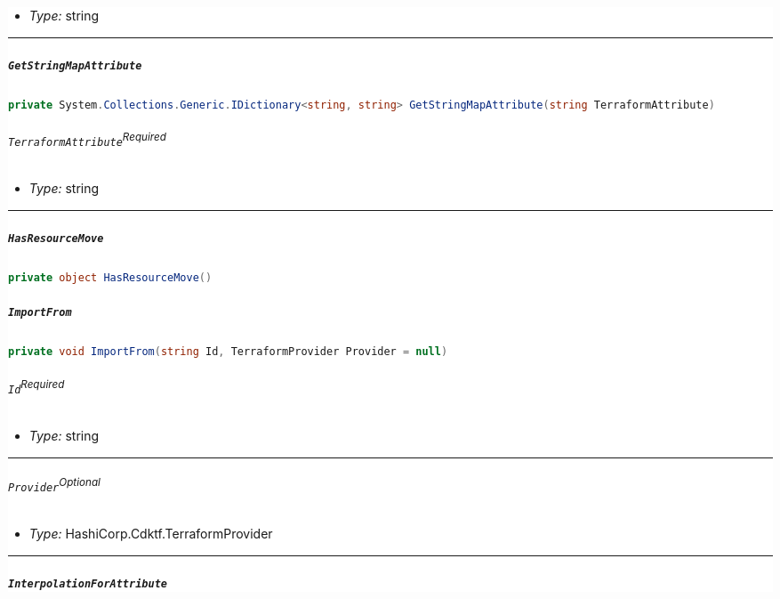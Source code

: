 - *Type:* string

---

##### `GetStringMapAttribute` <a name="GetStringMapAttribute" id="@cdktf/provider-newrelic.eventsToMetricsRule.EventsToMetricsRule.getStringMapAttribute"></a>

```csharp
private System.Collections.Generic.IDictionary<string, string> GetStringMapAttribute(string TerraformAttribute)
```

###### `TerraformAttribute`<sup>Required</sup> <a name="TerraformAttribute" id="@cdktf/provider-newrelic.eventsToMetricsRule.EventsToMetricsRule.getStringMapAttribute.parameter.terraformAttribute"></a>

- *Type:* string

---

##### `HasResourceMove` <a name="HasResourceMove" id="@cdktf/provider-newrelic.eventsToMetricsRule.EventsToMetricsRule.hasResourceMove"></a>

```csharp
private object HasResourceMove()
```

##### `ImportFrom` <a name="ImportFrom" id="@cdktf/provider-newrelic.eventsToMetricsRule.EventsToMetricsRule.importFrom"></a>

```csharp
private void ImportFrom(string Id, TerraformProvider Provider = null)
```

###### `Id`<sup>Required</sup> <a name="Id" id="@cdktf/provider-newrelic.eventsToMetricsRule.EventsToMetricsRule.importFrom.parameter.id"></a>

- *Type:* string

---

###### `Provider`<sup>Optional</sup> <a name="Provider" id="@cdktf/provider-newrelic.eventsToMetricsRule.EventsToMetricsRule.importFrom.parameter.provider"></a>

- *Type:* HashiCorp.Cdktf.TerraformProvider

---

##### `InterpolationForAttribute` <a name="InterpolationForAttribute" id="@cdktf/provider-newrelic.eventsToMetricsRule.EventsToMetricsRule.interpolationForAttribute"></a>
